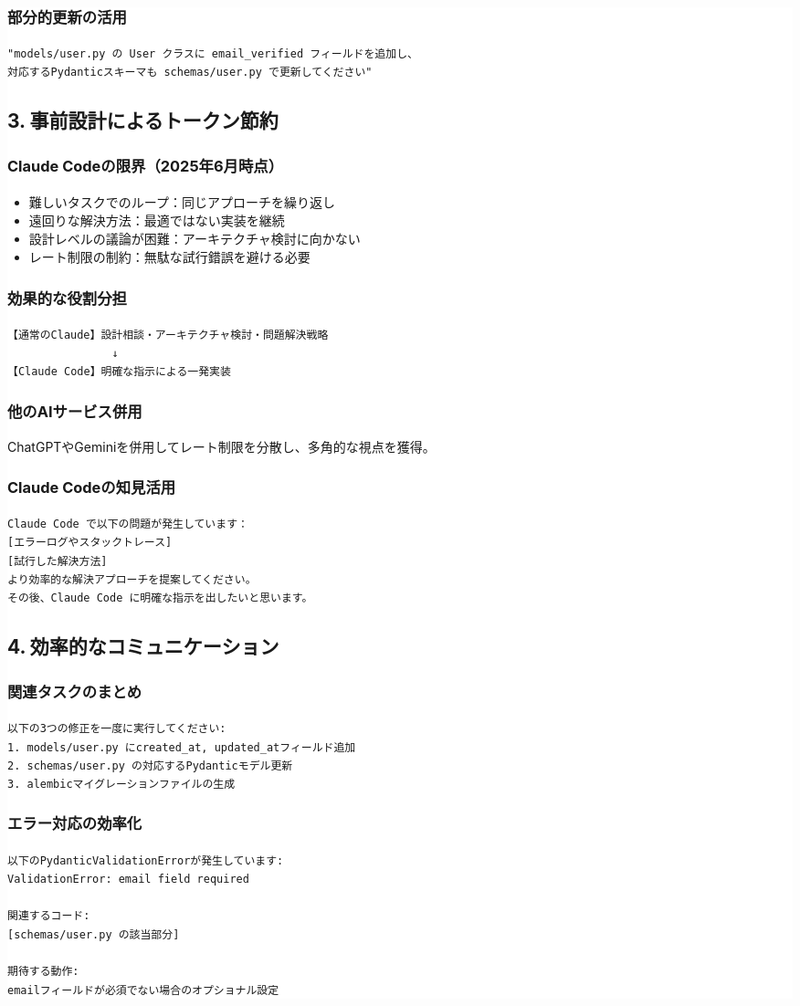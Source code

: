 ### 部分的更新の活用
```
"models/user.py の User クラスに email_verified フィールドを追加し、
対応するPydanticスキーマも schemas/user.py で更新してください"
```

## 3. 事前設計によるトークン節約

### Claude Codeの限界（2025年6月時点）
- 難しいタスクでのループ：同じアプローチを繰り返し
- 遠回りな解決方法：最適ではない実装を継続
- 設計レベルの議論が困難：アーキテクチャ検討に向かない
- レート制限の制約：無駄な試行錯誤を避ける必要

### 効果的な役割分担
```
【通常のClaude】設計相談・アーキテクチャ検討・問題解決戦略
                ↓
【Claude Code】明確な指示による一発実装
```

### 他のAIサービス併用
ChatGPTやGeminiを併用してレート制限を分散し、多角的な視点を獲得。

### Claude Codeの知見活用
```
Claude Code で以下の問題が発生しています：
[エラーログやスタックトレース]
[試行した解決方法]
より効率的な解決アプローチを提案してください。
その後、Claude Code に明確な指示を出したいと思います。
```

## 4. 効率的なコミュニケーション

### 関連タスクのまとめ
```
以下の3つの修正を一度に実行してください:
1. models/user.py にcreated_at, updated_atフィールド追加
2. schemas/user.py の対応するPydanticモデル更新
3. alembicマイグレーションファイルの生成
```

### エラー対応の効率化
```
以下のPydanticValidationErrorが発生しています:
ValidationError: email field required

関連するコード:
[schemas/user.py の該当部分]

期待する動作:
emailフィールドが必須でない場合のオプショナル設定
```
